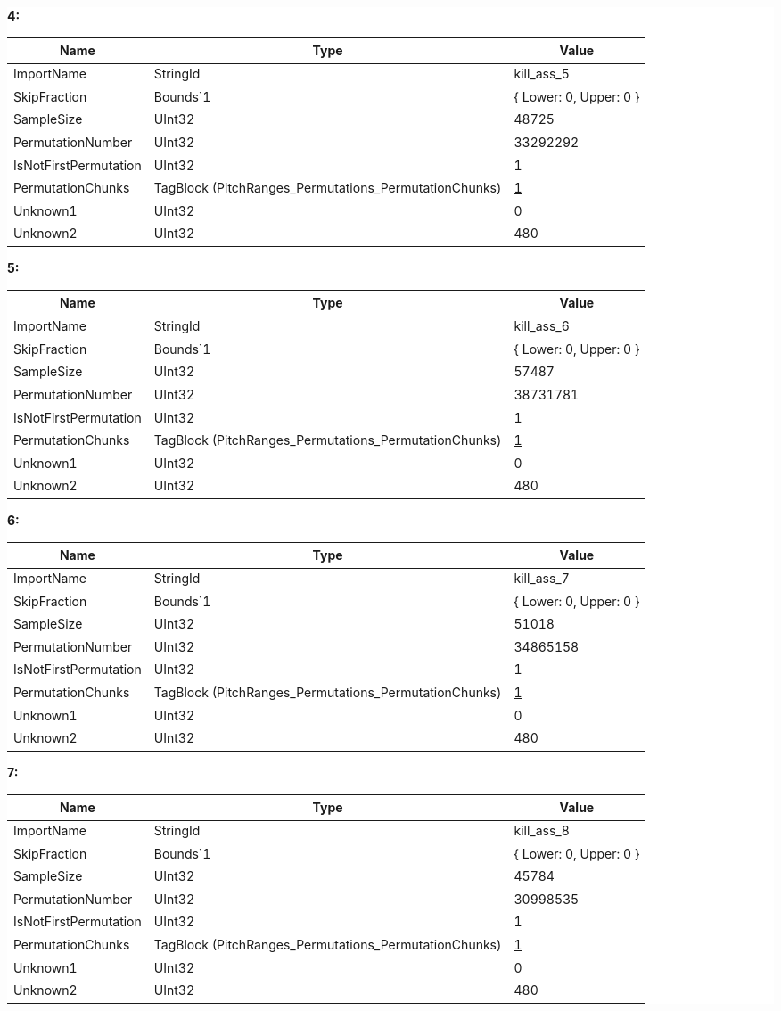 
**4:**

Name	| Type	| Value
---	|---	|---	|
ImportName	|StringId	|kill_ass_5
SkipFraction	|Bounds`1	|{ Lower: 0, Upper: 0 }
SampleSize	|UInt32	|48725
PermutationNumber	|UInt32	|33292292
IsNotFirstPermutation	|UInt32	|1
PermutationChunks	|TagBlock (PitchRanges_Permutations_PermutationChunks)	|[1](#pitchranges_permutations_permutationchunks)
Unknown1	|UInt32	|0
Unknown2	|UInt32	|480


**5:**

Name	| Type	| Value
---	|---	|---	|
ImportName	|StringId	|kill_ass_6
SkipFraction	|Bounds`1	|{ Lower: 0, Upper: 0 }
SampleSize	|UInt32	|57487
PermutationNumber	|UInt32	|38731781
IsNotFirstPermutation	|UInt32	|1
PermutationChunks	|TagBlock (PitchRanges_Permutations_PermutationChunks)	|[1](#pitchranges_permutations_permutationchunks)
Unknown1	|UInt32	|0
Unknown2	|UInt32	|480


**6:**

Name	| Type	| Value
---	|---	|---	|
ImportName	|StringId	|kill_ass_7
SkipFraction	|Bounds`1	|{ Lower: 0, Upper: 0 }
SampleSize	|UInt32	|51018
PermutationNumber	|UInt32	|34865158
IsNotFirstPermutation	|UInt32	|1
PermutationChunks	|TagBlock (PitchRanges_Permutations_PermutationChunks)	|[1](#pitchranges_permutations_permutationchunks)
Unknown1	|UInt32	|0
Unknown2	|UInt32	|480


**7:**

Name	| Type	| Value
---	|---	|---	|
ImportName	|StringId	|kill_ass_8
SkipFraction	|Bounds`1	|{ Lower: 0, Upper: 0 }
SampleSize	|UInt32	|45784
PermutationNumber	|UInt32	|30998535
IsNotFirstPermutation	|UInt32	|1
PermutationChunks	|TagBlock (PitchRanges_Permutations_PermutationChunks)	|[1](#pitchranges_permutations_permutationchunks)
Unknown1	|UInt32	|0
Unknown2	|UInt32	|480
